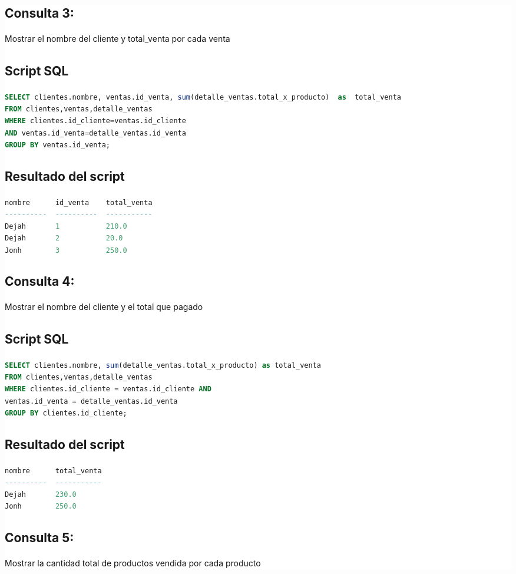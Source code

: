 ## **Consulta 3:** 

Mostrar el nombre del cliente y total_venta por cada venta

## Script SQL

```sql
SELECT clientes.nombre, ventas.id_venta, sum(detalle_ventas.total_x_producto)  as  total_venta
FROM clientes,ventas,detalle_ventas
WHERE clientes.id_cliente=ventas.id_cliente
AND ventas.id_venta=detalle_ventas.id_venta
GROUP BY ventas.id_venta;
```

## Resultado del script
```sql
nombre      id_venta    total_venta
----------  ----------  -----------
Dejah       1           210.0      
Dejah       2           20.0       
Jonh        3           250.0   
```

## **Consulta 4:** 

Mostrar el nombre del cliente y el total que pagado

## Script SQL

```sql
SELECT clientes.nombre, sum(detalle_ventas.total_x_producto) as total_venta
FROM clientes,ventas,detalle_ventas
WHERE clientes.id_cliente = ventas.id_cliente AND
ventas.id_venta = detalle_ventas.id_venta
GROUP BY clientes.id_cliente;

```

## Resultado del script
```sql
nombre      total_venta
----------  -----------
Dejah       230.0      
Jonh        250.0  
```

## **Consulta 5:** 

Mostrar la cantidad total de productos vendida por cada producto
